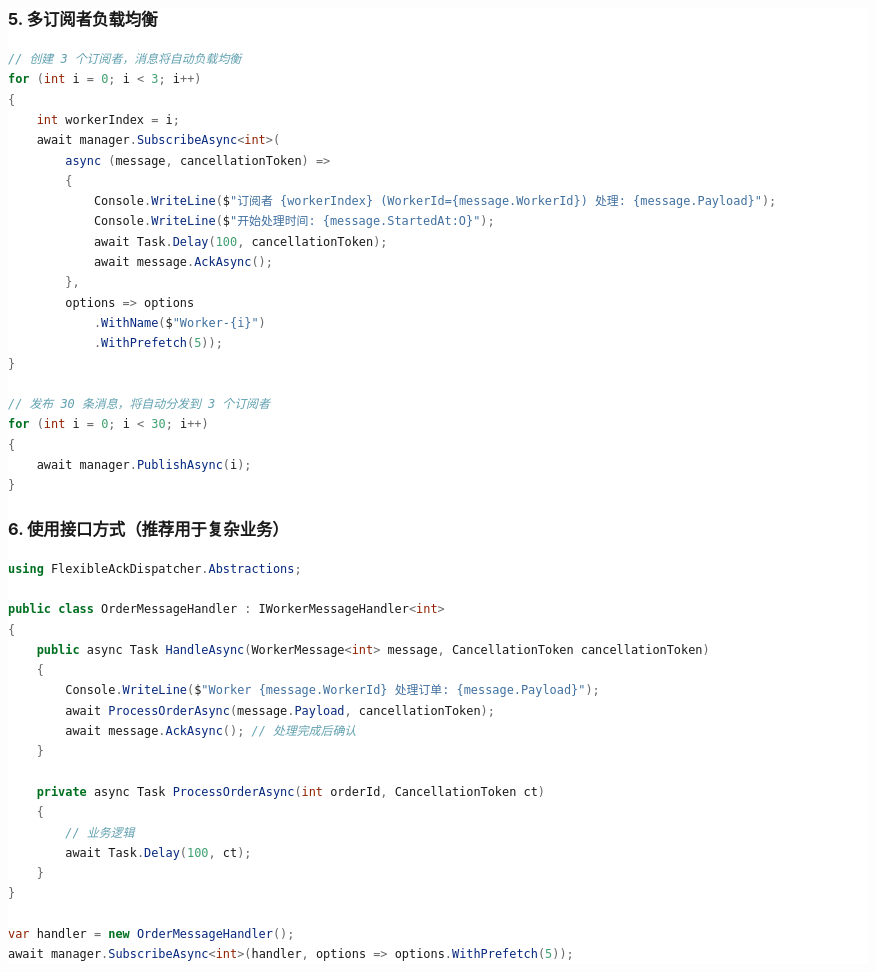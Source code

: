 ### 5. 多订阅者负载均衡

```csharp
// 创建 3 个订阅者，消息将自动负载均衡
for (int i = 0; i < 3; i++)
{
    int workerIndex = i;
    await manager.SubscribeAsync<int>(
        async (message, cancellationToken) =>
        {
            Console.WriteLine($"订阅者 {workerIndex} (WorkerId={message.WorkerId}) 处理: {message.Payload}");
            Console.WriteLine($"开始处理时间: {message.StartedAt:O}");
            await Task.Delay(100, cancellationToken);
            await message.AckAsync();
        },
        options => options
            .WithName($"Worker-{i}")
            .WithPrefetch(5));
}

// 发布 30 条消息，将自动分发到 3 个订阅者
for (int i = 0; i < 30; i++)
{
    await manager.PublishAsync(i);
}
```

### 6. 使用接口方式（推荐用于复杂业务）

```csharp
using FlexibleAckDispatcher.Abstractions;

public class OrderMessageHandler : IWorkerMessageHandler<int>
{
    public async Task HandleAsync(WorkerMessage<int> message, CancellationToken cancellationToken)
    {
        Console.WriteLine($"Worker {message.WorkerId} 处理订单: {message.Payload}");
        await ProcessOrderAsync(message.Payload, cancellationToken);
        await message.AckAsync(); // 处理完成后确认
    }

    private async Task ProcessOrderAsync(int orderId, CancellationToken ct)
    {
        // 业务逻辑
        await Task.Delay(100, ct);
    }
}

var handler = new OrderMessageHandler();
await manager.SubscribeAsync<int>(handler, options => options.WithPrefetch(5));
```
